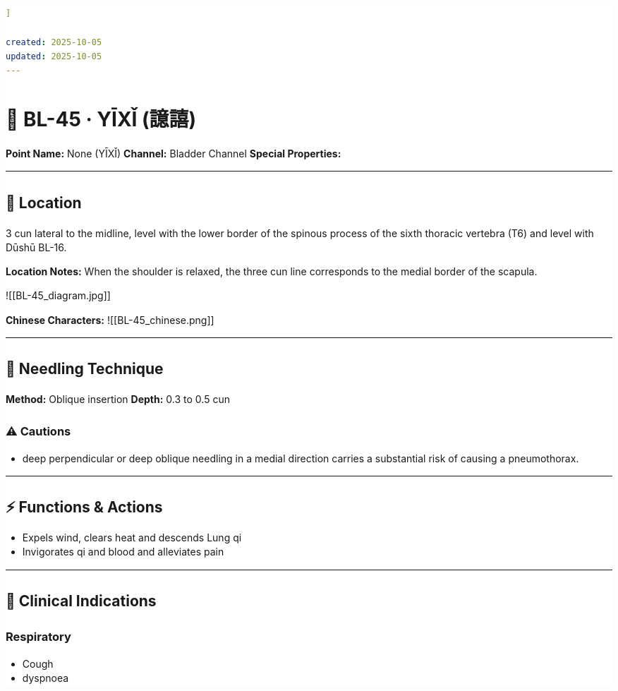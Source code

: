 ```yaml
]

created: 2025-10-05
updated: 2025-10-05
---
```


# 📍 BL-45 · YĪXǏ (譩譆)

**Point Name:** None (YĪXǏ)
**Channel:** Bladder Channel
**Special Properties:** 

---

## 📍 Location

3 cun lateral to the midline, level with the lower border of the spinous process of the sixth thoracic vertebra (T6) and level with Dūshū BL-16.

**Location Notes:**
When the shoulder is relaxed, the three cun line corresponds to the medial border of the scapula.

![[BL-45_diagram.jpg]]

**Chinese Characters:** ![[BL-45_chinese.png]]

---

## 🔧 Needling Technique

**Method:** Oblique insertion
**Depth:** 0.3 to 0.5 cun

### ⚠️ Cautions
- deep perpendicular or deep oblique needling in a medial direction carries a substantial risk of causing a pneumothorax.

---

## ⚡ Functions & Actions
- Expels wind, clears heat and descends Lung qi
- Invigorates qi and blood and alleviates pain

---

## 🎯 Clinical Indications

### Respiratory
- Cough
- dyspnoea
